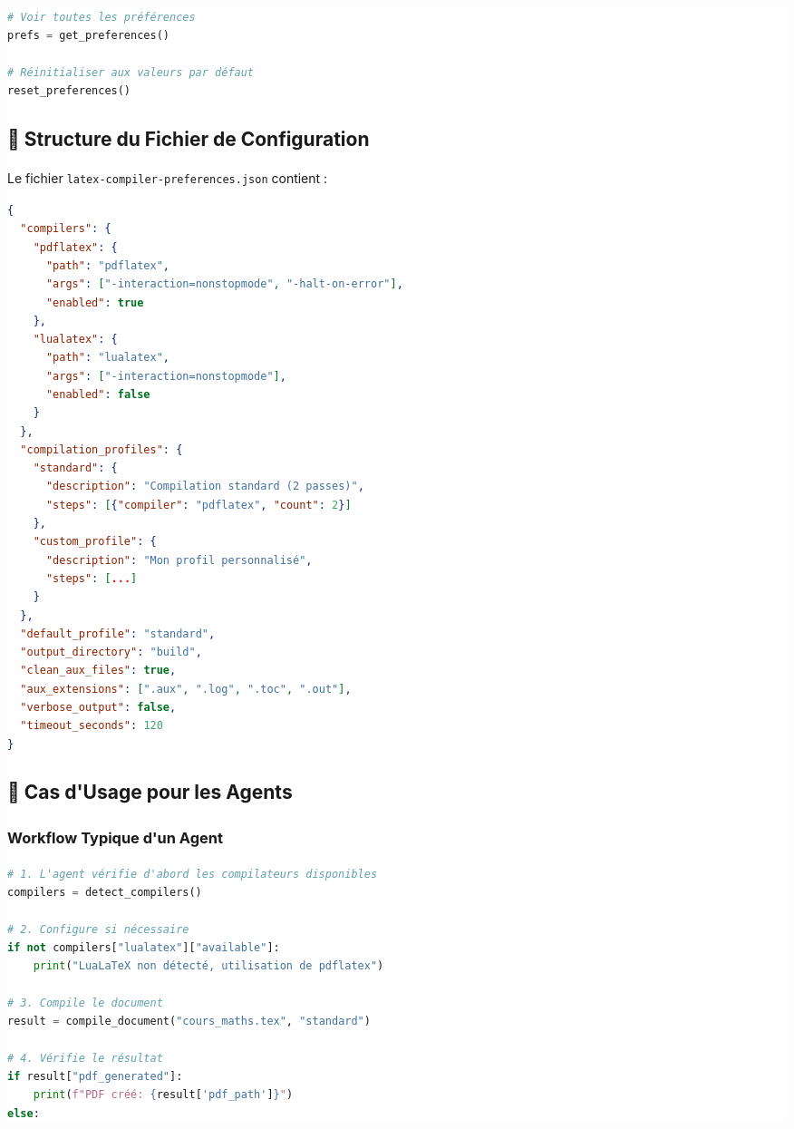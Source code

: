 ```python
# Voir toutes les préférences
prefs = get_preferences()

# Réinitialiser aux valeurs par défaut
reset_preferences()
```

## 📁 Structure du Fichier de Configuration

Le fichier `latex-compiler-preferences.json` contient :

```json
{
  "compilers": {
    "pdflatex": {
      "path": "pdflatex",
      "args": ["-interaction=nonstopmode", "-halt-on-error"],
      "enabled": true
    },
    "lualatex": {
      "path": "lualatex",
      "args": ["-interaction=nonstopmode"],
      "enabled": false
    }
  },
  "compilation_profiles": {
    "standard": {
      "description": "Compilation standard (2 passes)",
      "steps": [{"compiler": "pdflatex", "count": 2}]
    },
    "custom_profile": {
      "description": "Mon profil personnalisé",
      "steps": [...]
    }
  },
  "default_profile": "standard",
  "output_directory": "build",
  "clean_aux_files": true,
  "aux_extensions": [".aux", ".log", ".toc", ".out"],
  "verbose_output": false,
  "timeout_seconds": 120
}
```

## 🎯 Cas d'Usage pour les Agents

### Workflow Typique d'un Agent

```python
# 1. L'agent vérifie d'abord les compilateurs disponibles
compilers = detect_compilers()

# 2. Configure si nécessaire
if not compilers["lualatex"]["available"]:
    print("LuaLaTeX non détecté, utilisation de pdflatex")

# 3. Compile le document
result = compile_document("cours_maths.tex", "standard")

# 4. Vérifie le résultat
if result["pdf_generated"]:
    print(f"PDF créé: {result['pdf_path']}")
else:
```